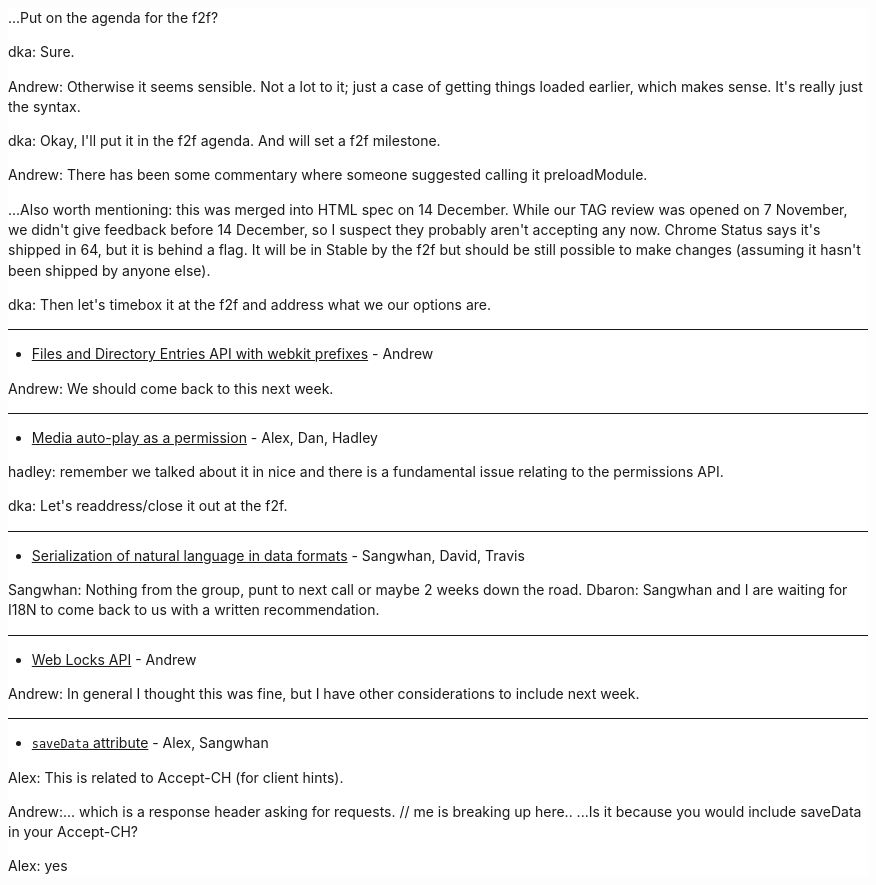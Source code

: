 ...Put on the agenda for the f2f?

dka: Sure.

Andrew: Otherwise it seems sensible.  Not a lot to it; just a case of getting things loaded earlier, which makes sense. It's really just the syntax. 

dka: Okay, I'll put it in the f2f agenda. And will set a f2f milestone. 

Andrew: There has been some commentary where someone suggested calling it preloadModule.  

...Also worth mentioning: this was merged into HTML spec on 14 December. While our TAG review was opened on 7 November, we didn't give feedback before 14 December, so I suspect they probably aren't accepting any now. Chrome Status says it's shipped in 64, but it is behind a flag.  It will be in Stable by the f2f but should be still possible to make changes (assuming it hasn't been shipped by anyone else).

dka: Then let's timebox it at the f2f and address what we our options are. 

---

* [Files and Directory Entries API with webkit prefixes](https://github.com/w3ctag/design-reviews/issues/215) - Andrew

Andrew: We should come back to this next week. 

---

* [Media auto-play as a permission](https://github.com/w3ctag/design-reviews/issues/203) - Alex, Dan, Hadley

hadley: remember we talked about it in nice and there is a fundamental issue relating to the permissions API.

dka: Let's readdress/close it out at the f2f. 

---

* [Serialization of natural language in data formats](https://github.com/w3ctag/design-reviews/issues/178) - Sangwhan, David, Travis

Sangwhan: Nothing from the group, punt to next call or maybe 2 weeks down the road.
Dbaron: Sangwhan and I are waiting for I18N to come back to us with a written recommendation.

---

* [Web Locks API](https://github.com/w3ctag/design-reviews/issues/217) - Andrew

Andrew: In general I thought this was fine, but I have other considerations to include next week. 

---

* [`saveData` attribute](https://github.com/w3ctag/design-reviews/issues/204) - Alex, Sangwhan

Alex: This is related to Accept-CH (for client hints). 

Andrew:... which is a response header asking for requests. // me is breaking up here.. 
...Is it because you would include saveData in your Accept-CH?

Alex: yes
